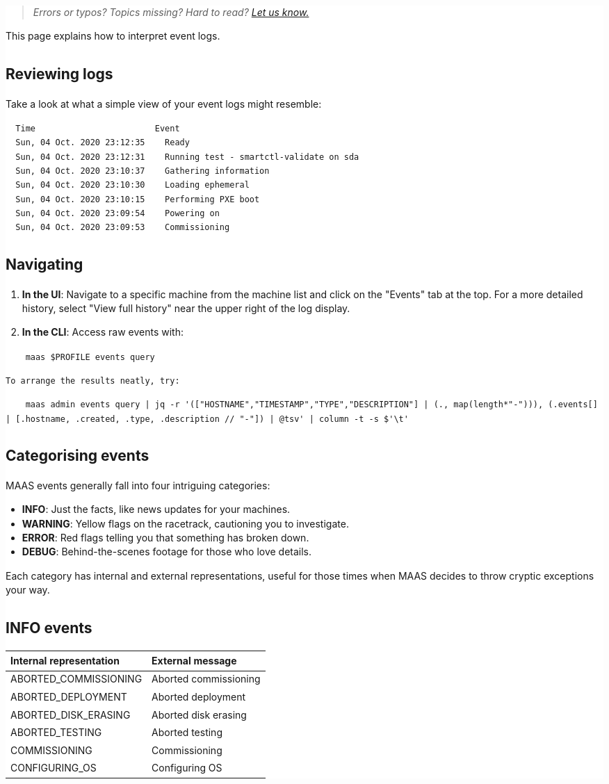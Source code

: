 > *Errors or typos? Topics missing? Hard to read? <a href="https://docs.google.com/forms/d/e/1FAIpQLScIt3ffetkaKW3gDv6FDk7CfUTNYP_HGmqQotSTtj2htKkVBw/viewform?usp=pp_url&entry.1739714854=https://maas.io/docs/understanding-event-logs" target = "_blank">Let us know.</a>*

This page explains how to interpret event logs.

## Reviewing logs

Take a look at what a simple view of your event logs might resemble:

```nohighlight
  Time 	                      Event
  Sun, 04 Oct. 2020 23:12:35 	Ready
  Sun, 04 Oct. 2020 23:12:31 	Running test - smartctl-validate on sda
  Sun, 04 Oct. 2020 23:10:37 	Gathering information
  Sun, 04 Oct. 2020 23:10:30 	Loading ephemeral
  Sun, 04 Oct. 2020 23:10:15 	Performing PXE boot
  Sun, 04 Oct. 2020 23:09:54 	Powering on
  Sun, 04 Oct. 2020 23:09:53 	Commissioning
```

## Navigating

1. **In the UI**: Navigate to a specific machine from the machine list and click on the "Events" tab at the top. For a more detailed history, select "View full history" near the upper right of the log display.

2. **In the CLI**: Access raw events with:

```nohighlight
    maas $PROFILE events query
```
    To arrange the results neatly, try:

```nohighlight
    maas admin events query | jq -r '(["HOSTNAME","TIMESTAMP","TYPE","DESCRIPTION"] | (., map(length*"-"))), (.events[] | [.hostname, .created, .type, .description // "-"]) | @tsv' | column -t -s $'\t'
```

## Categorising events

MAAS events generally fall into four intriguing categories:

- **INFO**: Just the facts, like news updates for your machines.
- **WARNING**: Yellow flags on the racetrack, cautioning you to investigate.
- **ERROR**: Red flags telling you that something has broken down.
- **DEBUG**: Behind-the-scenes footage for those who love details.

Each category has internal and external representations, useful for those times when MAAS decides to throw cryptic exceptions your way.

## INFO events

| Internal representation | External message |
|:---|:----|
| ABORTED_COMMISSIONING  | Aborted commissioning |
| ABORTED_DEPLOYMENT  | Aborted deployment |
| ABORTED_DISK_ERASING  | Aborted disk erasing |
| ABORTED_TESTING  | Aborted testing |
| COMMISSIONING  | Commissioning |
| CONFIGURING_OS  | Configuring OS |